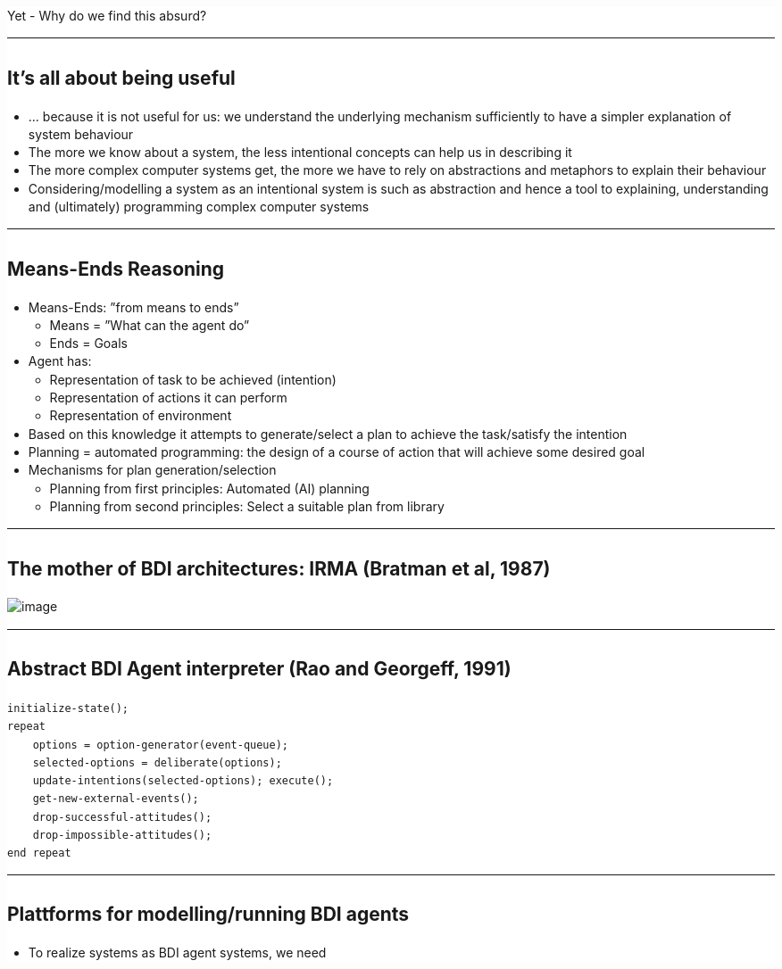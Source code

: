 Yet - Why do we find this absurd?

---
## It’s all about being useful
*   ... because it is not useful for us: we understand the underlying mechanism sufficiently to have a simpler explanation of system behaviour
*   The more we know about a system, the less intentional concepts can help us in describing it
*   The more complex computer systems get, the more we have to rely on abstractions and metaphors to explain their behaviour
*   Considering/modelling a system as an intentional system is such as abstraction and hence a tool to explaining, understanding and (ultimately) programming complex computer systems

---
## Means-Ends Reasoning
*   Means-Ends: ”from means to ends”
    *   Means = ”What can the agent do”
    *   Ends = Goals
*   Agent has:
    *   Representation of task to be achieved (intention)
    *   Representation of actions it can perform
    *   Representation of environment
*   Based on this knowledge it attempts to generate/select a plan to achieve the task/satisfy the intention
*   Planning = automated programming: the design of a course of action that will achieve some desired goal
*   Mechanisms for plan generation/selection
    *   Planning from first principles: Automated (AI) planning
    *   Planning from second principles: Select a suitable plan from library

---
## The mother of BDI architectures: IRMA (Bratman et al, 1987)

<span>![image](slides/sociotechnicalsystems1/image_039.gif)</span>

---
## Abstract BDI Agent interpreter (Rao and Georgeff, 1991)

	initialize-state();
    repeat
        options = option-generator(event-queue); 
        selected-options = deliberate(options); 
        update-intentions(selected-options); execute();
        get-new-external-events(); 
        drop-successful-attitudes(); 
        drop-impossible-attitudes();
    end repeat
        
---
## Plattforms for modelling/running BDI agents
*   To realize systems as BDI agent systems, we need
